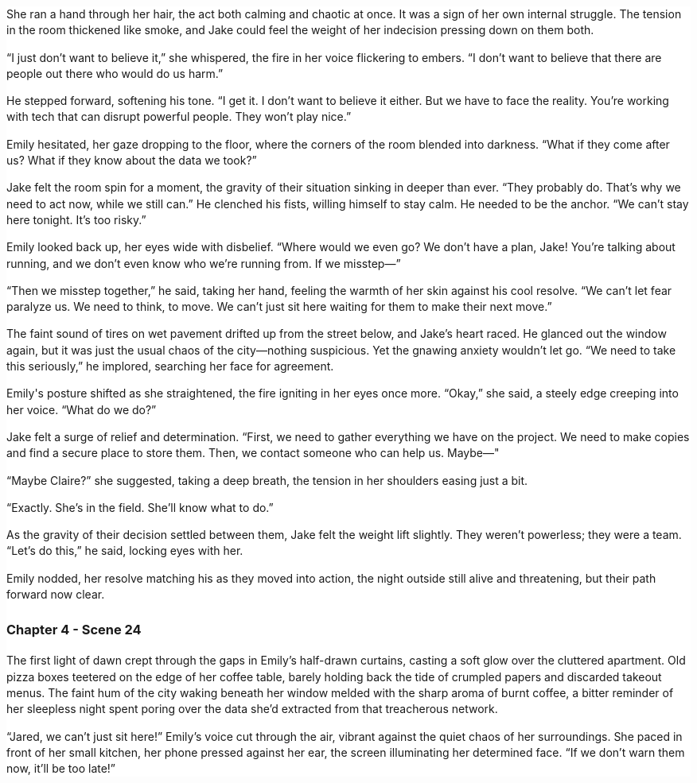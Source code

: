 She ran a hand through her hair, the act both calming and chaotic at once. It was a sign of her own internal struggle. The tension in the room thickened like smoke, and Jake could feel the weight of her indecision pressing down on them both.

“I just don’t want to believe it,” she whispered, the fire in her voice flickering to embers. “I don’t want to believe that there are people out there who would do us harm.” 

He stepped forward, softening his tone. “I get it. I don’t want to believe it either. But we have to face the reality. You’re working with tech that can disrupt powerful people. They won’t play nice.”

Emily hesitated, her gaze dropping to the floor, where the corners of the room blended into darkness. “What if they come after us? What if they know about the data we took?”

Jake felt the room spin for a moment, the gravity of their situation sinking in deeper than ever. “They probably do. That’s why we need to act now, while we still can.” He clenched his fists, willing himself to stay calm. He needed to be the anchor. “We can’t stay here tonight. It’s too risky.”

Emily looked back up, her eyes wide with disbelief. “Where would we even go? We don’t have a plan, Jake! You’re talking about running, and we don’t even know who we’re running from. If we misstep—”

“Then we misstep together,” he said, taking her hand, feeling the warmth of her skin against his cool resolve. “We can’t let fear paralyze us. We need to think, to move. We can’t just sit here waiting for them to make their next move.”

The faint sound of tires on wet pavement drifted up from the street below, and Jake’s heart raced. He glanced out the window again, but it was just the usual chaos of the city—nothing suspicious. Yet the gnawing anxiety wouldn’t let go. “We need to take this seriously,” he implored, searching her face for agreement. 

Emily's posture shifted as she straightened, the fire igniting in her eyes once more. “Okay,” she said, a steely edge creeping into her voice. “What do we do?”

Jake felt a surge of relief and determination. “First, we need to gather everything we have on the project. We need to make copies and find a secure place to store them. Then, we contact someone who can help us. Maybe—"

“Maybe Claire?” she suggested, taking a deep breath, the tension in her shoulders easing just a bit. 

“Exactly. She’s in the field. She’ll know what to do.” 

As the gravity of their decision settled between them, Jake felt the weight lift slightly. They weren’t powerless; they were a team. “Let’s do this,” he said, locking eyes with her.

Emily nodded, her resolve matching his as they moved into action, the night outside still alive and threatening, but their path forward now clear.

### Chapter 4 - Scene 24

The first light of dawn crept through the gaps in Emily’s half-drawn curtains, casting a soft glow over the cluttered apartment. Old pizza boxes teetered on the edge of her coffee table, barely holding back the tide of crumpled papers and discarded takeout menus. The faint hum of the city waking beneath her window melded with the sharp aroma of burnt coffee, a bitter reminder of her sleepless night spent poring over the data she’d extracted from that treacherous network.

“Jared, we can’t just sit here!” Emily’s voice cut through the air, vibrant against the quiet chaos of her surroundings. She paced in front of her small kitchen, her phone pressed against her ear, the screen illuminating her determined face. “If we don’t warn them now, it’ll be too late!”
